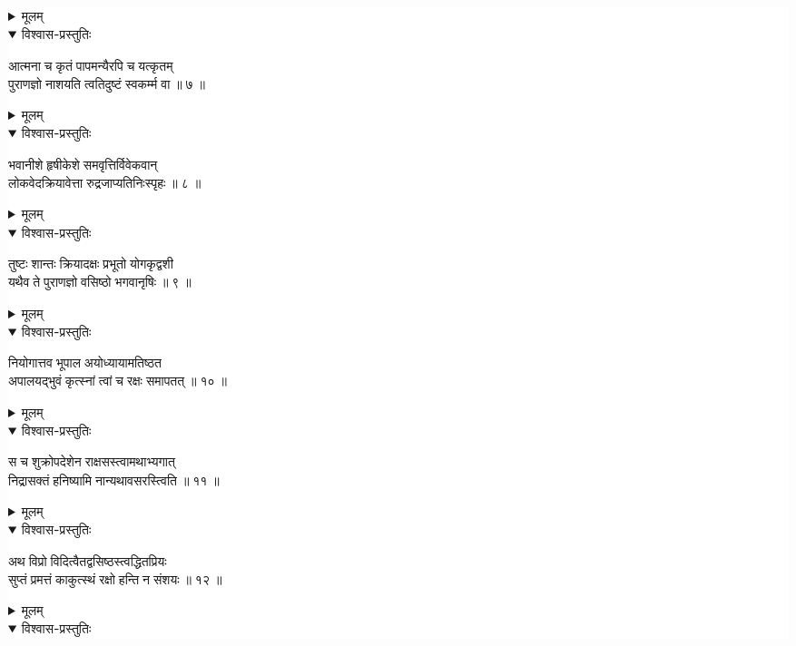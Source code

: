 <details><summary>मूलम्</summary></details>



<details open><summary>विश्वास-प्रस्तुतिः</summary>

आत्मना च कृतं पापमन्यैरपि च यत्कृतम्  
पुराणज्ञो नाशयति त्वतिदुष्टं स्वकर्म्म वा ॥ ७ ॥
</details>

<details><summary>मूलम्</summary></details>



<details open><summary>विश्वास-प्रस्तुतिः</summary>

भवानीशे हृषीकेशे समवृत्तिर्विवेकवान्  
लोकवेदक्रियावेत्ता रुद्रजाप्यतिनिःस्पृहः ॥ ८ ॥
</details>

<details><summary>मूलम्</summary></details>



<details open><summary>विश्वास-प्रस्तुतिः</summary>

तुष्टः शान्तः क्रियादक्षः प्रभूतो योगकृद्वशी  
यथैव ते पुराणज्ञो वसिष्ठो भगवानृषिः ॥ ९ ॥
</details>

<details><summary>मूलम्</summary></details>



<details open><summary>विश्वास-प्रस्तुतिः</summary>

नियोगात्तव भूपाल अयोध्यायामतिष्ठत  
अपालयद्भुवं कृत्स्नां त्वां च रक्षः समापतत् ॥ १० ॥
</details>

<details><summary>मूलम्</summary></details>



<details open><summary>विश्वास-प्रस्तुतिः</summary>

स च शुक्रोपदेशेन राक्षसस्त्वामथाभ्यगात्  
निद्रासक्तं हनिष्यामि नान्यथावसरस्त्विति ॥ ११ ॥
</details>

<details><summary>मूलम्</summary></details>



<details open><summary>विश्वास-प्रस्तुतिः</summary>

अथ विप्रो विदित्वैतद्वसिष्ठस्त्वद्धितप्रियः  
सुप्तं प्रमत्तं काकुत्स्थं रक्षो हन्ति न संशयः ॥ १२ ॥
</details>

<details><summary>मूलम्</summary></details>



<details open><summary>विश्वास-प्रस्तुतिः</summary>
